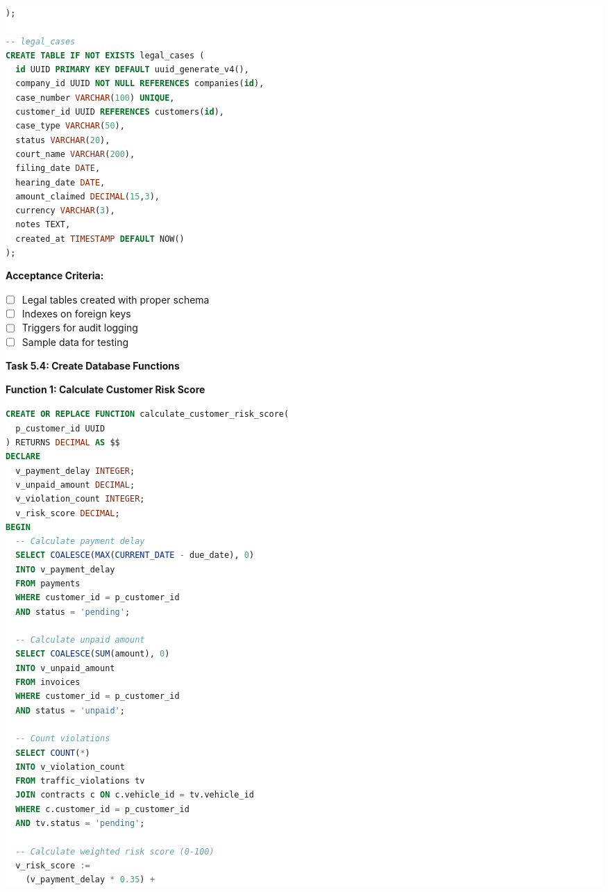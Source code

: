 ```sql
);

-- legal_cases
CREATE TABLE IF NOT EXISTS legal_cases (
  id UUID PRIMARY KEY DEFAULT uuid_generate_v4(),
  company_id UUID NOT NULL REFERENCES companies(id),
  case_number VARCHAR(100) UNIQUE,
  customer_id UUID REFERENCES customers(id),
  case_type VARCHAR(50),
  status VARCHAR(20),
  court_name VARCHAR(200),
  filing_date DATE,
  hearing_date DATE,
  amount_claimed DECIMAL(15,3),
  currency VARCHAR(3),
  notes TEXT,
  created_at TIMESTAMP DEFAULT NOW()
);
```

**Acceptance Criteria:**
- [ ] Legal tables created with proper schema
- [ ] Indexes on foreign keys
- [ ] Triggers for audit logging
- [ ] Sample data for testing

**Task 5.4: Create Database Functions**

**Function 1: Calculate Customer Risk Score**
```sql
CREATE OR REPLACE FUNCTION calculate_customer_risk_score(
  p_customer_id UUID
) RETURNS DECIMAL AS $$
DECLARE
  v_payment_delay INTEGER;
  v_unpaid_amount DECIMAL;
  v_violation_count INTEGER;
  v_risk_score DECIMAL;
BEGIN
  -- Calculate payment delay
  SELECT COALESCE(MAX(CURRENT_DATE - due_date), 0)
  INTO v_payment_delay
  FROM payments
  WHERE customer_id = p_customer_id
  AND status = 'pending';
  
  -- Calculate unpaid amount
  SELECT COALESCE(SUM(amount), 0)
  INTO v_unpaid_amount
  FROM invoices
  WHERE customer_id = p_customer_id
  AND status = 'unpaid';
  
  -- Count violations
  SELECT COUNT(*)
  INTO v_violation_count
  FROM traffic_violations tv
  JOIN contracts c ON c.vehicle_id = tv.vehicle_id
  WHERE c.customer_id = p_customer_id
  AND tv.status = 'pending';
  
  -- Calculate weighted risk score (0-100)
  v_risk_score := 
    (v_payment_delay * 0.35) +
```